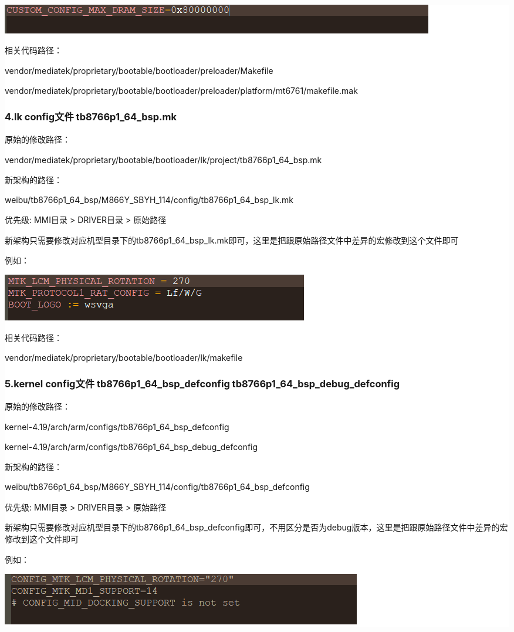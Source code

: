 ![04](./images/04.png)

相关代码路径：

vendor/mediatek/proprietary/bootable/bootloader/preloader/Makefile

vendor/mediatek/proprietary/bootable/bootloader/preloader/platform/mt6761/makefile.mak

### **4.lk config文件 tb8766p1_64_bsp.mk**

原始的修改路径：

vendor/mediatek/proprietary/bootable/bootloader/lk/project/tb8766p1_64_bsp.mk

新架构的路径：

weibu/tb8766p1_64_bsp/M866Y_SBYH_114/config/tb8766p1_64_bsp_lk.mk

优先级: MMI目录 > DRIVER目录 > 原始路径

新架构只需要修改对应机型目录下的tb8766p1_64_bsp_lk.mk即可，这里是把跟原始路径文件中差异的宏修改到这个文件即可

例如：

![05](./images/05.png)

相关代码路径：

vendor/mediatek/proprietary/bootable/bootloader/lk/makefile

### **5.kernel config文件 tb8766p1_64_bsp_defconfig tb8766p1_64_bsp_debug_defconfig**

原始的修改路径：

kernel-4.19/arch/arm/configs/tb8766p1_64_bsp_defconfig

kernel-4.19/arch/arm/configs/tb8766p1_64_bsp_debug_defconfig

新架构的路径：

weibu/tb8766p1_64_bsp/M866Y_SBYH_114/config/tb8766p1_64_bsp_defconfig

优先级: MMI目录 > DRIVER目录 > 原始路径

新架构只需要修改对应机型目录下的tb8766p1_64_bsp_defconfig即可，不用区分是否为debug版本，这里是把跟原始路径文件中差异的宏修改到这个文件即可

例如：

![06](./images/06.png)
